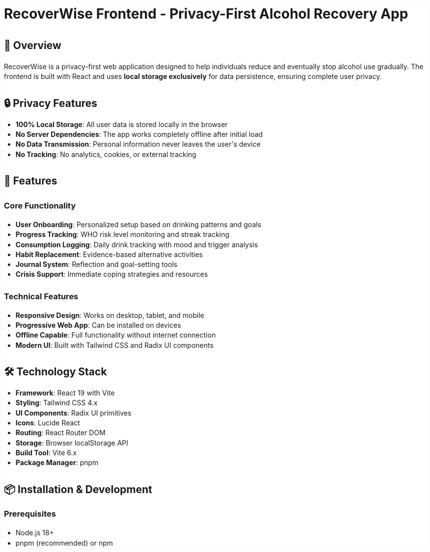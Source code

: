 # RecoverWise Frontend - Privacy-First Alcohol Recovery App

## 🌟 Overview

RecoverWise is a privacy-first web application designed to help individuals reduce and eventually stop alcohol use gradually. The frontend is built with React and uses **local storage exclusively** for data persistence, ensuring complete user privacy.

## 🔒 Privacy Features

- **100% Local Storage**: All user data is stored locally in the browser
- **No Server Dependencies**: The app works completely offline after initial load
- **No Data Transmission**: Personal information never leaves the user's device
- **No Tracking**: No analytics, cookies, or external tracking

## 🚀 Features

### Core Functionality
- **User Onboarding**: Personalized setup based on drinking patterns and goals
- **Progress Tracking**: WHO risk level monitoring and streak tracking
- **Consumption Logging**: Daily drink tracking with mood and trigger analysis
- **Habit Replacement**: Evidence-based alternative activities
- **Journal System**: Reflection and goal-setting tools
- **Crisis Support**: Immediate coping strategies and resources

### Technical Features
- **Responsive Design**: Works on desktop, tablet, and mobile
- **Progressive Web App**: Can be installed on devices
- **Offline Capable**: Full functionality without internet connection
- **Modern UI**: Built with Tailwind CSS and Radix UI components

## 🛠️ Technology Stack

- **Framework**: React 19 with Vite
- **Styling**: Tailwind CSS 4.x
- **UI Components**: Radix UI primitives
- **Icons**: Lucide React
- **Routing**: React Router DOM
- **Storage**: Browser localStorage API
- **Build Tool**: Vite 6.x
- **Package Manager**: pnpm

## 📦 Installation & Development

### Prerequisites
- Node.js 18+ 
- pnpm (recommended) or npm
